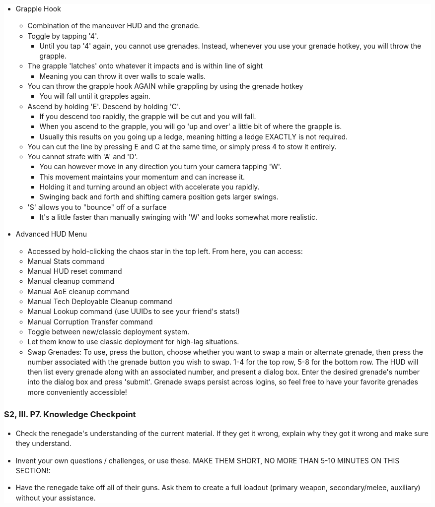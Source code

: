 
+ Grapple Hook
    * Combination of the maneuver HUD and the grenade.
    * Toggle by tapping '4'.
        * Until you tap '4' again, you cannot use grenades. Instead, whenever you use your grenade hotkey, you will throw the grapple.
    * The grapple 'latches' onto whatever it impacts and is within line of sight
        * Meaning you can throw it over walls to scale walls.
    * You can throw the grapple hook AGAIN while grappling by using the grenade hotkey
        * You will fall until it grapples again.
    * Ascend by holding 'E'. Descend by holding 'C'.
        * If you descend too rapidly, the grapple will be cut and you will fall.
        * When you ascend to the grapple, you will go 'up and over' a little bit of where the grapple is.
        * Usually this results on you going up a ledge, meaning hitting a ledge EXACTLY is not required.
    * You can cut the line by pressing E and C at the same time, or simply press 4 to stow it entirely.
    * You cannot strafe with 'A' and 'D'.
        * You can however move in any direction you turn your camera tapping 'W'.
        * This movement maintains your momentum and can increase it.
        * Holding it and turning around an object with accelerate you rapidly.
        * Swinging back and forth and shifting camera position gets larger swings.
    * 'S' allows you to "bounce" off of a surface
        * It's a little faster than manually swinging with 'W' and looks somewhat more realistic.


+ Advanced HUD Menu
    * Accessed by hold-clicking the chaos star in the top left. From here, you can access:
    * Manual Stats command
    * Manual HUD reset command
    * Manual cleanup command
    * Manual AoE cleanup command
    * Manual Tech Deployable Cleanup command
    * Manual Lookup command (use UUIDs to see your friend's stats!)
    * Manual Corruption Transfer command
    * Toggle between new/classic deployment system.
    * Let them know to use classic deployment for high-lag situations.
    * Swap Grenades: To use, press the button, choose whether you want to swap a main or alternate grenade, then press the number associated with the grenade button you wish to swap. 1-4 for the top row, 5-8 for the bottom row. The HUD will then list every grenade along with an associated number, and present a dialog box. Enter the desired grenade's number into the dialog box and press 'submit'. Grenade swaps persist across logins, so feel free to have your favorite grenades more conveniently accessible!


### S2, III. P7. Knowledge Checkpoint

+ Check the renegade's understanding of the current material. If they get it wrong, explain why they got it wrong and make sure they understand.

+ Invent your own questions / challenges, or use these. MAKE THEM SHORT, NO MORE THAN 5-10 MINUTES ON THIS SECTION!:

+ Have the renegade take off all of their guns. Ask them to create a full loadout (primary weapon, secondary/melee, auxiliary) without your assistance.
